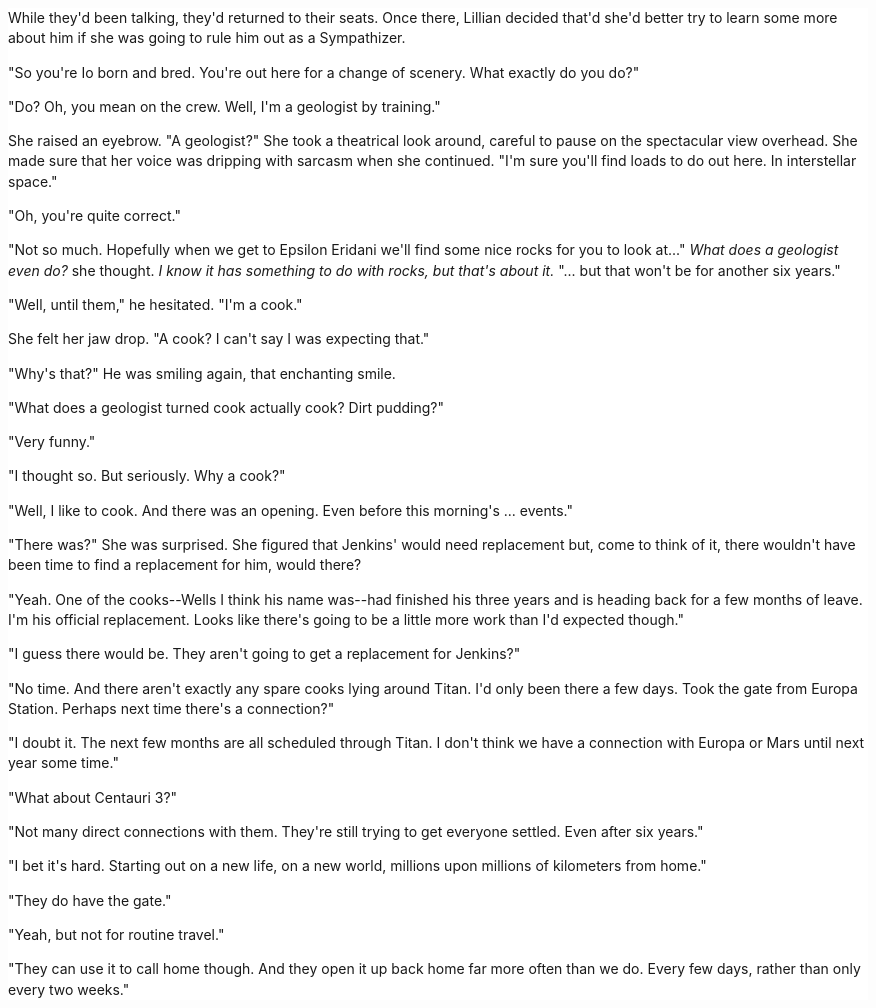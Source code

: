 While they'd been talking, they'd returned to their seats. Once there, Lillian decided that'd she'd better try to learn some more about him if she was going to rule him out as a Sympathizer.

"So you're Io born and bred. You're out here for a change of scenery. What exactly do you do?"

"Do? Oh, you mean on the crew. Well, I'm a geologist by training."

She raised an eyebrow. "A geologist?" She took a theatrical look around, careful to pause on the spectacular view overhead. She made sure that her voice was dripping with sarcasm when she continued. "I'm sure you'll find loads to do out here. In interstellar space."

"Oh, you're quite correct."

"Not so much. Hopefully when we get to Epsilon Eridani we'll find some nice rocks for you to look at..." *What does a geologist even do?* she thought. *I know it has something to do with rocks, but that's about it.* "... but that won't be for another six years."

"Well, until them," he hesitated. "I'm a cook."

She felt her jaw drop. "A cook? I can't say I was expecting that."

"Why's that?" He was smiling again, that enchanting smile.

"What does a geologist turned cook actually cook? Dirt pudding?"

"Very funny."

"I thought so. But seriously. Why a cook?"

"Well, I like to cook. And there was an opening. Even before this morning's
... events."

"There was?" She was surprised. She figured that Jenkins' would need replacement but, come to think of it, there wouldn't have been time to find a replacement for him, would there?

"Yeah. One of the cooks--Wells I think his name was--had finished his three years and is heading back for a few months of leave. I'm his official replacement. Looks like there's going to be a little more work than I'd expected though."

"I guess there would be. They aren't going to get a replacement for Jenkins?"

"No time. And there aren't exactly any spare cooks lying around Titan. I'd only been there a few days. Took the gate from Europa Station. Perhaps next time there's a connection?"

"I doubt it. The next few months are all scheduled through Titan. I don't think we have a connection with Europa or Mars until next year some time."

"What about Centauri 3?"

"Not many direct connections with them. They're still trying to get everyone settled. Even after six years."

"I bet it's hard. Starting out on a new life, on a new world, millions upon millions of kilometers from home."

"They do have the gate."

"Yeah, but not for routine travel."

"They can use it to call home though. And they open it up back home far more often than we do. Every few days, rather than only every two weeks."
